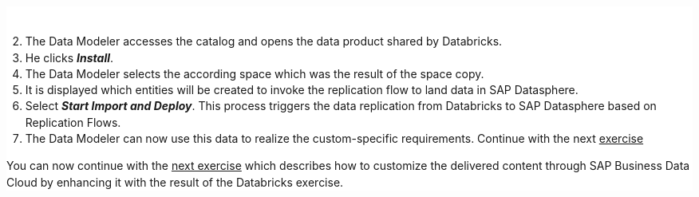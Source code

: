 <br>

2. The Data Modeler accesses the catalog and opens the data product shared by Databricks.
3. He clicks ***Install***.
4. The Data Modeler selects the according space which was the result of the space copy. 
5. It is displayed which entities will be created to invoke the replication flow to land data in SAP Datasphere. 
6. Select ***Start Import and Deploy***. This process triggers the data replication from Databricks to SAP Datasphere based on Replication Flows.
7. The Data Modeler can now use this data to realize the custom-specific requirements. Continue with the next [exercise](/06-enhance-analytic-model/README.md)

You can now continue with the [next exercise](/06-enhance-analytic-model/README.md) which describes how to customize the delivered content through SAP Business Data Cloud by enhancing it with the result of the Databricks exercise. 

 
  
